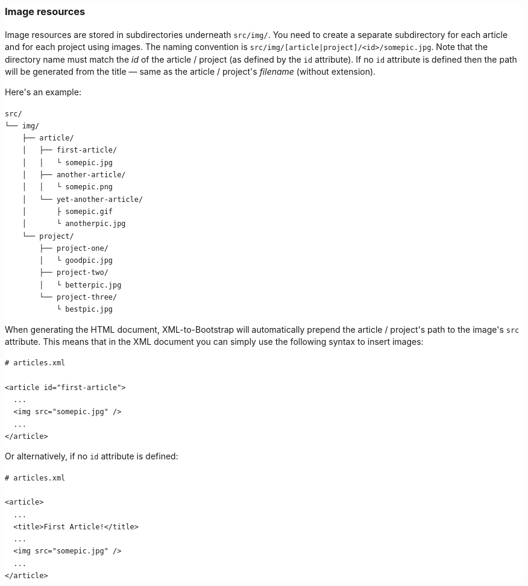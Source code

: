 ### Image resources

Image resources are stored in subdirectories underneath `src/img/`. You need to create a separate subdirectory for each article and for each project using images. The naming convention is `src/img/[article|project]/<id>/somepic.jpg`. Note that the directory name must match the *id* of the article / project (as defined by the `id` attribute). If no `id` attribute is defined then the path will be generated from the title &mdash; same as the article / project's *filename* (without extension).

Here's an example:

```
src/
└── img/
    ├── article/
    │   ├── first-article/
    │   │   └ somepic.jpg
    │   ├── another-article/
    │   │   └ somepic.png
    │   └── yet-another-article/
    │       ├ somepic.gif
    │       └ anotherpic.jpg
    └── project/
        ├── project-one/
        │   └ goodpic.jpg
        ├── project-two/
        │   └ betterpic.jpg
        └── project-three/
            └ bestpic.jpg
```

When generating the HTML document, XML-to-Bootstrap will automatically prepend the article / project's path to the image's `src` attribute. This means that in the XML document you can simply use the following syntax to insert images:

```
# articles.xml

<article id="first-article">
  ...
  <img src="somepic.jpg" />
  ...
</article>
```

Or alternatively, if no `id` attribute is defined:

```
# articles.xml

<article>
  ...
  <title>First Article!</title>
  ...
  <img src="somepic.jpg" />
  ...
</article>
```
